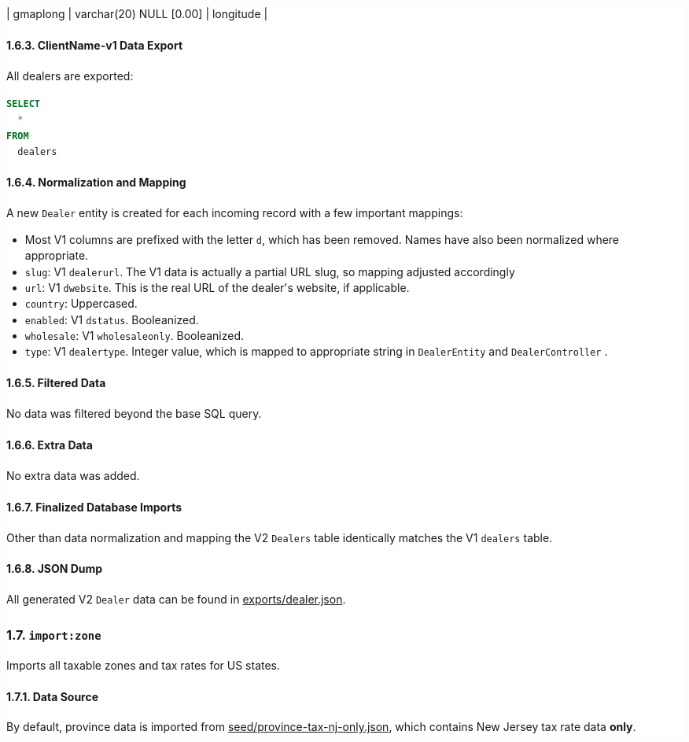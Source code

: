 | gmaplong      | varchar(20) NULL [0.00] | longitude   |

#### 1.6.3. ClientName-v1 Data Export

All dealers are exported:

```sql
SELECT
  *
FROM
  dealers
```

#### 1.6.4. Normalization and Mapping

A new `Dealer` entity is created for each incoming record with a few important mappings:

- Most V1 columns are prefixed with the letter `d`, which has been removed. Names have also been normalized where
  appropriate.
- `slug`: V1 `dealerurl`. The V1 data is actually a partial URL slug, so mapping adjusted accordingly
- `url`: V1 `dwebsite`. This is the real URL of the dealer's website, if applicable.
- `country`: Uppercased.
- `enabled`: V1 `dstatus`. Booleanized.
- `wholesale`: V1 `wholesaleonly`. Booleanized.
- `type`: V1 `dealertype`. Integer value, which is mapped to appropriate string in `DealerEntity` and `DealerController`
  .

#### 1.6.5. Filtered Data

No data was filtered beyond the base SQL query.

#### 1.6.6. Extra Data

No extra data was added.

#### 1.6.7. Finalized Database Imports

Other than data normalization and mapping the V2 `Dealers` table identically matches the V1 `dealers` table.

#### 1.6.8. JSON Dump

All generated V2 `Dealer` data can be found in [exports/dealer.json](exports/dealer.json).

### 1.7. `import:zone`

Imports all taxable zones and tax rates for US states.

#### 1.7.1. Data Source

By default, province data is imported from [seed/province-tax-nj-only.json](seed/province-tax-nj-only.json), which
contains New Jersey tax rate data **only**.
